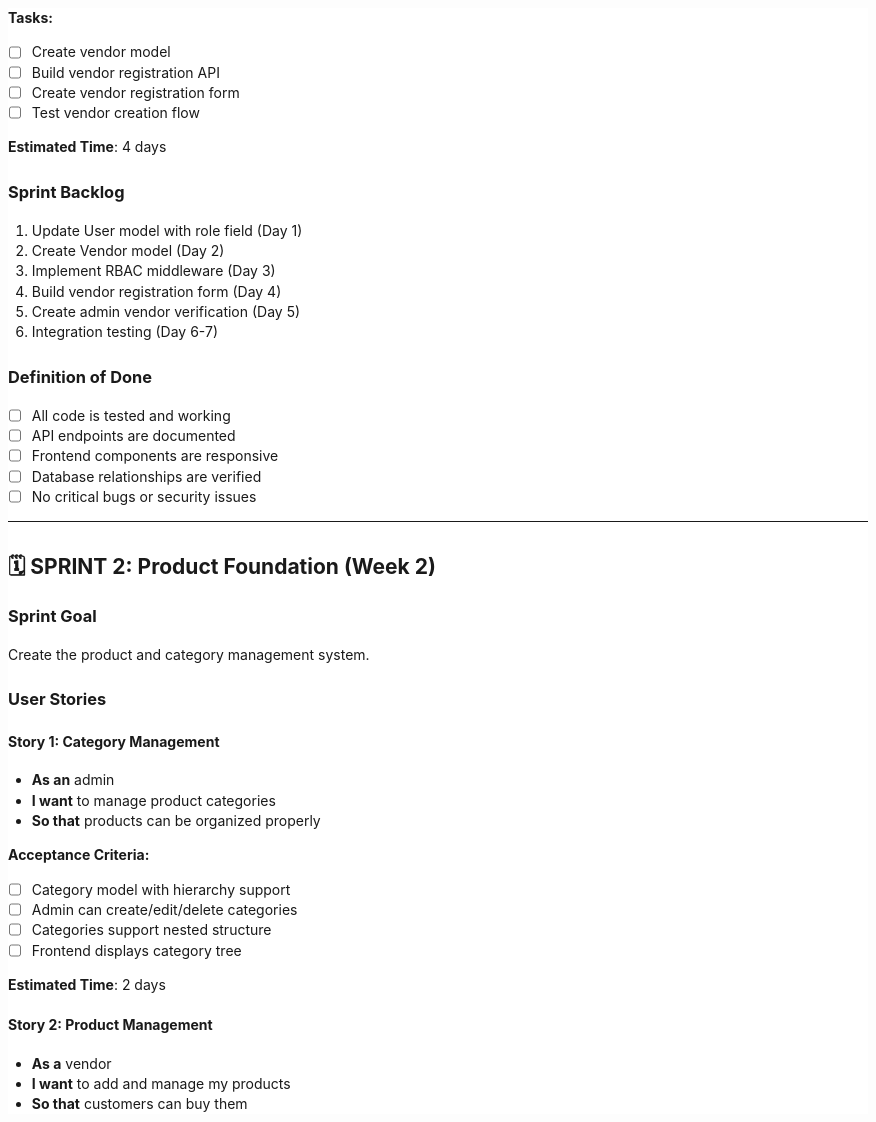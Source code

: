 **Tasks:**

- [ ] Create vendor model
- [ ] Build vendor registration API
- [ ] Create vendor registration form
- [ ] Test vendor creation flow

**Estimated Time**: 4 days

### **Sprint Backlog**

1. Update User model with role field (Day 1)
2. Create Vendor model (Day 2)
3. Implement RBAC middleware (Day 3)
4. Build vendor registration form (Day 4)
5. Create admin vendor verification (Day 5)
6. Integration testing (Day 6-7)

### **Definition of Done**

- [ ] All code is tested and working
- [ ] API endpoints are documented
- [ ] Frontend components are responsive
- [ ] Database relationships are verified
- [ ] No critical bugs or security issues

---

## 🗓️ SPRINT 2: Product Foundation (Week 2)

### **Sprint Goal**

Create the product and category management system.

### **User Stories**

#### **Story 1: Category Management**

- **As an** admin
- **I want** to manage product categories
- **So that** products can be organized properly

**Acceptance Criteria:**

- [ ] Category model with hierarchy support
- [ ] Admin can create/edit/delete categories
- [ ] Categories support nested structure
- [ ] Frontend displays category tree

**Estimated Time**: 2 days

#### **Story 2: Product Management**

- **As a** vendor
- **I want** to add and manage my products
- **So that** customers can buy them
